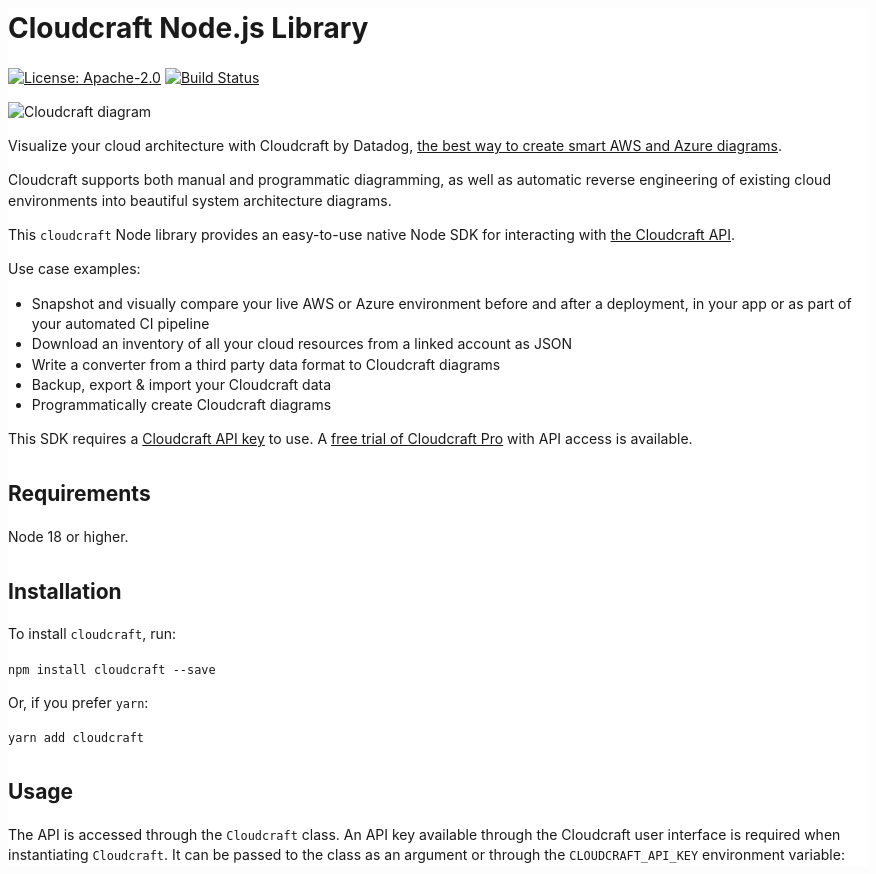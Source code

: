 # Cloudcraft Node.js Library

[![License: Apache-2.0](https://img.shields.io/badge/License-Apache2.0-yellow.svg)](LICENSE.md)
[![Build Status](https://github.com/DataDog/cloudcraft-node/actions/workflows/ci.yml/badge.svg?branch=trunk)](https://github.com/DataDog/cloudcraft-node/actions?query=branch%3Atrunk)

![Cloudcraft diagram](https://static.cloudcraft.co/sdk/cloudcraft-sdk-example-1.svg)

Visualize your cloud architecture with Cloudcraft by Datadog,
[the best way to create smart AWS and Azure diagrams](https://www.cloudcraft.co/).

Cloudcraft supports both manual and programmatic diagramming, as well as automatic reverse engineering of existing cloud
environments into beautiful system architecture diagrams.

This `cloudcraft` Node library provides an easy-to-use native Node SDK for interacting with
[the Cloudcraft API](https://docs.datadoghq.com/cloudcraft/api/).

Use case examples:

-   Snapshot and visually compare your live AWS or Azure environment before and after a deployment, in your app or as
    part of your automated CI pipeline
-   Download an inventory of all your cloud resources from a linked account as JSON
-   Write a converter from a third party data format to Cloudcraft diagrams
-   Backup, export & import your Cloudcraft data
-   Programmatically create Cloudcraft diagrams

This SDK requires a [Cloudcraft API key](https://docs.datadoghq.com/cloudcraft/getting-started/generate-api-key/) to
use. A [free trial of Cloudcraft Pro](https://www.cloudcraft.co/pricing) with API access is available.

## Requirements

Node 18 or higher.

## Installation

To install `cloudcraft`, run:

```console
npm install cloudcraft --save
```

Or, if you prefer `yarn`:

```console
yarn add cloudcraft
```

## Usage

The API is accessed through the `Cloudcraft` class. An API key available through the Cloudcraft user interface is
required when instantiating `Cloudcraft`. It can be passed to the class as an argument or through the
`CLOUDCRAFT_API_KEY` environment variable:
